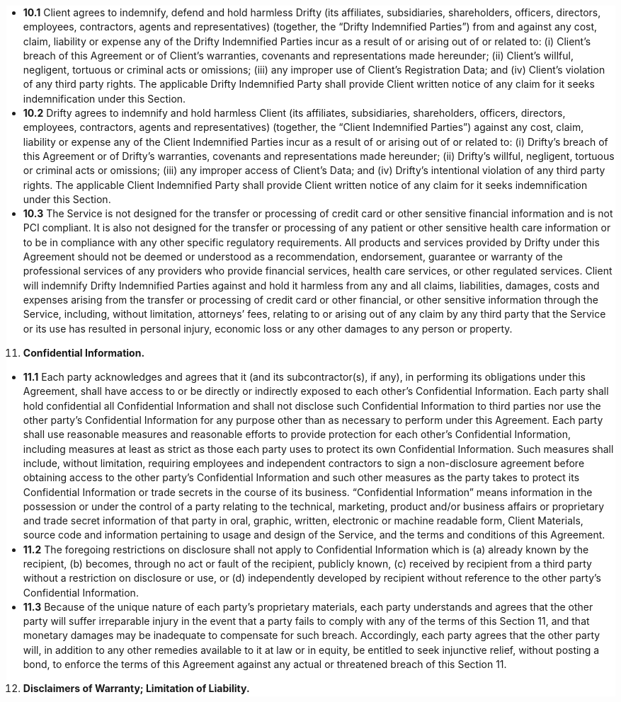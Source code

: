    * **10.1** Client agrees to indemnify, defend and hold harmless Drifty (its affiliates, subsidiaries, shareholders, officers, directors, employees, contractors, agents and representatives) (together, the “Drifty Indemnified Parties”) from and against any cost, claim, liability or expense any of the Drifty Indemnified Parties incur as a result of or arising out of or related to: (i) Client’s breach of this Agreement or of Client’s warranties, covenants and representations made hereunder; (ii) Client’s willful, negligent, tortuous or criminal acts or omissions; (iii) any improper use of Client’s Registration Data; and (iv) Client’s violation of any third party rights. The applicable Drifty Indemnified Party shall provide Client written notice of any claim for it seeks indemnification under this Section.
   * **10.2** Drifty agrees to indemnify and hold harmless Client (its affiliates, subsidiaries, shareholders, officers, directors, employees, contractors, agents and representatives) (together, the “Client Indemnified Parties”) against any cost, claim, liability or expense any of the Client Indemnified Parties incur as a result of or arising out of or related to: (i) Drifty’s breach of this Agreement or of Drifty’s warranties, covenants and representations made hereunder; (ii) Drifty’s willful, negligent, tortuous or criminal acts or omissions; (iii) any improper access of Client’s Data; and (iv) Drifty’s intentional violation of any third party rights. The applicable Client Indemnified Party shall provide Client written notice of any claim for it seeks indemnification under this Section.
   * **10.3** The Service is not designed for the transfer or processing of credit card or other sensitive financial information and is not PCI compliant. It is also not designed for the transfer or processing of any patient or other sensitive health care information or to be in compliance with any other specific regulatory requirements. All products and services provided by Drifty under this Agreement should not be deemed or understood as a recommendation, endorsement, guarantee or warranty of the professional services of any providers who provide financial services, health care services, or other regulated services. Client will indemnify Drifty Indemnified Parties against and hold it harmless from any and all claims, liabilities, damages, costs and expenses arising from the transfer or processing of credit card or other financial, or other sensitive information through the Service, including, without limitation, attorneys’ fees, relating to or arising out of any claim by any third party that the Service or its use has resulted in personal injury, economic loss or any other damages to any person or property.
11. **Confidential Information.**
   * **11.1** Each party acknowledges and agrees that it (and its subcontractor(s), if any), in performing its obligations under this Agreement, shall have access to or be directly or indirectly exposed to each other’s Confidential Information. Each party shall hold confidential all Confidential Information and shall not disclose such Confidential Information to third parties nor use the other party’s Confidential Information for any purpose other than as necessary to perform under this Agreement. Each party shall use reasonable measures and reasonable efforts to provide protection for each other’s Confidential Information, including measures at least as strict as those each party uses to protect its own Confidential Information. Such measures shall include, without limitation, requiring employees and independent contractors to sign a non-disclosure agreement before obtaining access to the other party’s Confidential Information and such other measures as the party takes to protect its Confidential Information or trade secrets in the course of its business. “Confidential Information” means information in the possession or under the control of a party relating to the technical, marketing, product and/or business affairs or proprietary and trade secret information of that party in oral, graphic, written, electronic or machine readable form, Client Materials, source code and information pertaining to usage and design of the Service, and the terms and conditions of this Agreement.
   * **11.2** The foregoing restrictions on disclosure shall not apply to Confidential Information which is (a) already known by the recipient, (b) becomes, through no act or fault of the recipient, publicly known, (c) received by recipient from a third party without a restriction on disclosure or use, or (d) independently developed by recipient without reference to the other party’s Confidential Information.
   * **11.3** Because of the unique nature of each party’s proprietary materials, each party understands and agrees that the other party will suffer irreparable injury in the event that a party fails to comply with any of the terms of this Section 11, and that monetary damages may be inadequate to compensate for such breach. Accordingly, each party agrees that the other party will, in addition to any other remedies available to it at law or in equity, be entitled to seek injunctive relief, without posting a bond, to enforce the terms of this Agreement against any actual or threatened breach of this Section 11.
12. **Disclaimers of Warranty; Limitation of Liability.**